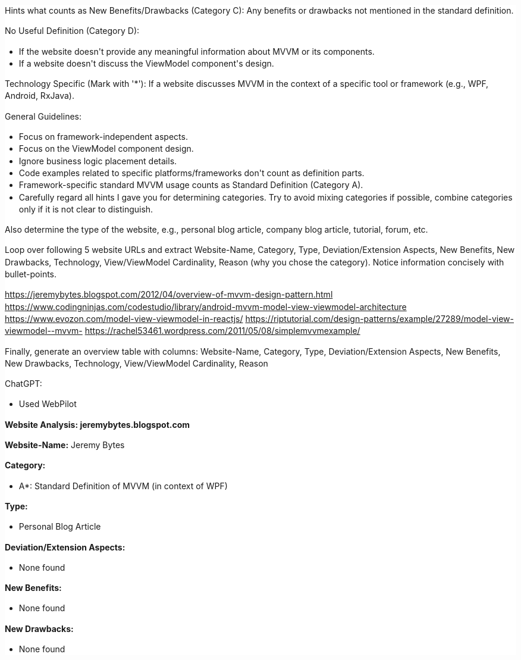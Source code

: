 Hints what counts as New Benefits/Drawbacks (Category C):
Any benefits or drawbacks not mentioned in the standard definition.

No Useful Definition (Category D):

- If the website doesn't provide any meaningful information about MVVM or its components.
- If a website doesn't discuss the ViewModel component's design.

Technology Specific (Mark with '*'):
If a website discusses MVVM in the context of a specific tool or framework (e.g., WPF, Android, RxJava).

General Guidelines:
- Focus on framework-independent aspects.
- Focus on the ViewModel component design.
- Ignore business logic placement details.
- Code examples related to specific platforms/frameworks don't count as definition parts.
- Framework-specific standard MVVM usage counts as Standard Definition (Category A).
- Carefully regard all hints I gave you for determining categories. Try to avoid mixing categories if possible, combine categories only if it is not clear to distinguish.

Also determine the type of the website, e.g., personal blog article, company blog article, tutorial, forum, etc.

Loop over following 5 website URLs and extract Website-Name, Category, Type, Deviation/Extension Aspects, New Benefits, New Drawbacks, Technology, View/ViewModel Cardinality, Reason (why you chose the category). Notice information concisely with bullet-points.

https://jeremybytes.blogspot.com/2012/04/overview-of-mvvm-design-pattern.html
https://www.codingninjas.com/codestudio/library/android-mvvm-model-view-viewmodel-architecture
https://www.evozon.com/model-view-viewmodel-in-reactjs/
https://riptutorial.com/design-patterns/example/27289/model-view-viewmodel--mvvm-
https://rachel53461.wordpress.com/2011/05/08/simplemvvmexample/

Finally, generate an overview table with columns: Website-Name, Category, Type, Deviation/Extension Aspects, New Benefits, New Drawbacks, Technology, View/ViewModel Cardinality, Reason

ChatGPT:
- Used WebPilot




**Website Analysis: jeremybytes.blogspot.com**

**Website-Name:**  Jeremy Bytes

**Category:**
- A*: Standard Definition of MVVM (in context of WPF)

**Type:**
- Personal Blog Article

**Deviation/Extension Aspects:**
- None found

**New Benefits:**
- None found

**New Drawbacks:**
- None found
